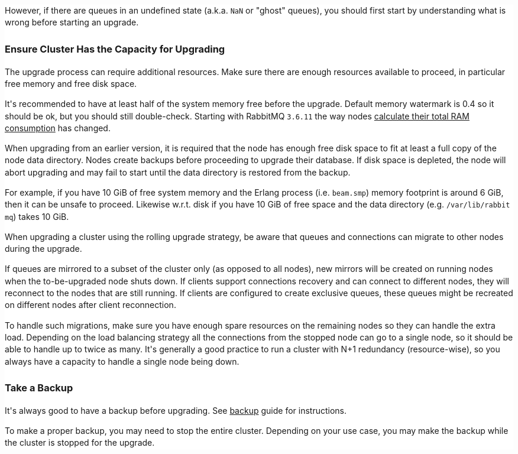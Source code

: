However, if there are queues in an undefined state (a.k.a. `NaN` or
"ghost" queues), you should first start by understanding what is
wrong before starting an upgrade.

### Ensure Cluster Has the Capacity for Upgrading

The upgrade process can require additional resources.
Make sure there are enough resources available to proceed, in particular free
memory and free disk space.

It's recommended to have at least half of the system memory free
before the upgrade. Default memory watermark is 0.4 so it should be
ok, but you should still double-check. Starting with RabbitMQ `3.6.11`
the way nodes [calculate their total RAM consumption](./memory-use) has changed.

When upgrading from an earlier version,
it is required that the node has enough free disk space to fit at
least a full copy of the node data directory. Nodes create backups
before proceeding to upgrade their database. If disk space is
depleted, the node will abort upgrading and may fail to start
until the data directory is restored from the backup.

For example, if you have 10 GiB of free system memory and the Erlang
process (i.e. `beam.smp`) memory footprint is around 6 GiB, then it
can be unsafe to proceed. Likewise w.r.t. disk if you have 10 GiB of
free space and the data directory (e.g. `/var/lib/rabbitmq`) takes
10 GiB.

When upgrading a cluster using the rolling upgrade strategy,
be aware that queues and connections can migrate to other nodes
during the upgrade.

If queues are mirrored to a subset of the cluster only (as opposed
to all nodes), new mirrors will be created on running nodes when
the to-be-upgraded node shuts down. If clients support connections
recovery and can connect to different nodes, they will reconnect
to the nodes that are still running. If clients are configured to create
exclusive queues, these queues might be recreated on different nodes
after client reconnection.

To handle such migrations, make sure you have enough
spare resources on the remaining nodes so they can handle the extra load.
Depending on the load balancing strategy all the connections from
the stopped node can go to a single node, so it should be able to
handle up to twice as many.
It's generally a good practice to run a cluster with N+1 redundancy
(resource-wise), so you always have a capacity to handle a single
node being down.

### Take a Backup

It's always good to have a backup before upgrading.
See [backup](./backup) guide for instructions.

To make a proper backup, you may need to stop the entire cluster.
Depending on your use case, you may make the backup while the
cluster is stopped for the upgrade.
